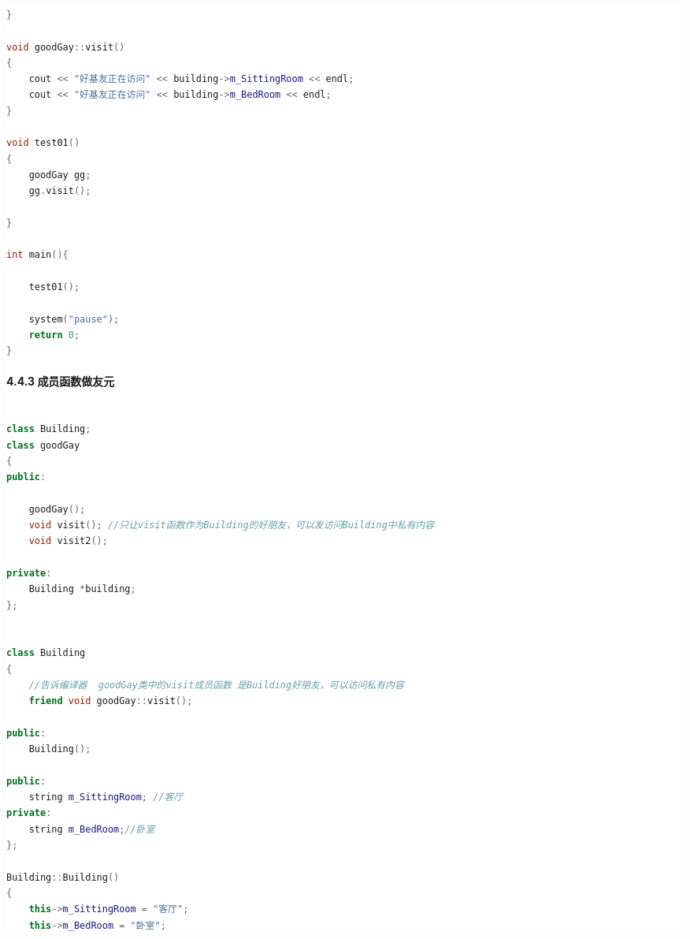 ```C++
}

void goodGay::visit()
{
    cout << "好基友正在访问" << building->m_SittingRoom << endl;
    cout << "好基友正在访问" << building->m_BedRoom << endl;
}

void test01()
{
    goodGay gg;
    gg.visit();

}

int main(){

    test01();

    system("pause");
    return 0;
}
```





#### 4.4.3 成员函数做友元



```C++

class Building;
class goodGay
{
public:

    goodGay();
    void visit(); //只让visit函数作为Building的好朋友，可以发访问Building中私有内容
    void visit2(); 

private:
    Building *building;
};


class Building
{
    //告诉编译器  goodGay类中的visit成员函数 是Building好朋友，可以访问私有内容
    friend void goodGay::visit();

public:
    Building();

public:
    string m_SittingRoom; //客厅
private:
    string m_BedRoom;//卧室
};

Building::Building()
{
    this->m_SittingRoom = "客厅";
    this->m_BedRoom = "卧室";
```